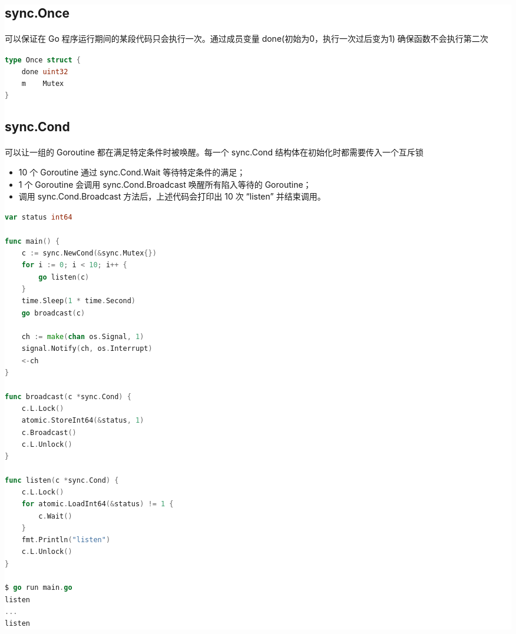 ## sync.Once 
可以保证在 Go 程序运行期间的某段代码只会执行一次。通过成员变量 done(初始为0，执行一次过后变为1) 确保函数不会执行第二次
```go
type Once struct {
	done uint32
	m    Mutex
}
```

## sync.Cond
可以让一组的 Goroutine 都在满足特定条件时被唤醒。每一个 sync.Cond 结构体在初始化时都需要传入一个互斥锁

- 10 个 Goroutine 通过 sync.Cond.Wait 等待特定条件的满足；
- 1 个 Goroutine 会调用 sync.Cond.Broadcast 唤醒所有陷入等待的 Goroutine；
- 调用 sync.Cond.Broadcast 方法后，上述代码会打印出 10 次 “listen” 并结束调用。
```go
var status int64

func main() {
	c := sync.NewCond(&sync.Mutex{})
	for i := 0; i < 10; i++ {
		go listen(c)
	}
	time.Sleep(1 * time.Second)
	go broadcast(c)

	ch := make(chan os.Signal, 1)
	signal.Notify(ch, os.Interrupt)
	<-ch
}

func broadcast(c *sync.Cond) {
	c.L.Lock()
	atomic.StoreInt64(&status, 1)
	c.Broadcast()
	c.L.Unlock()
}

func listen(c *sync.Cond) {
	c.L.Lock()
	for atomic.LoadInt64(&status) != 1 {
		c.Wait()
	}
	fmt.Println("listen")
	c.L.Unlock()
}

$ go run main.go
listen
...
listen
```
